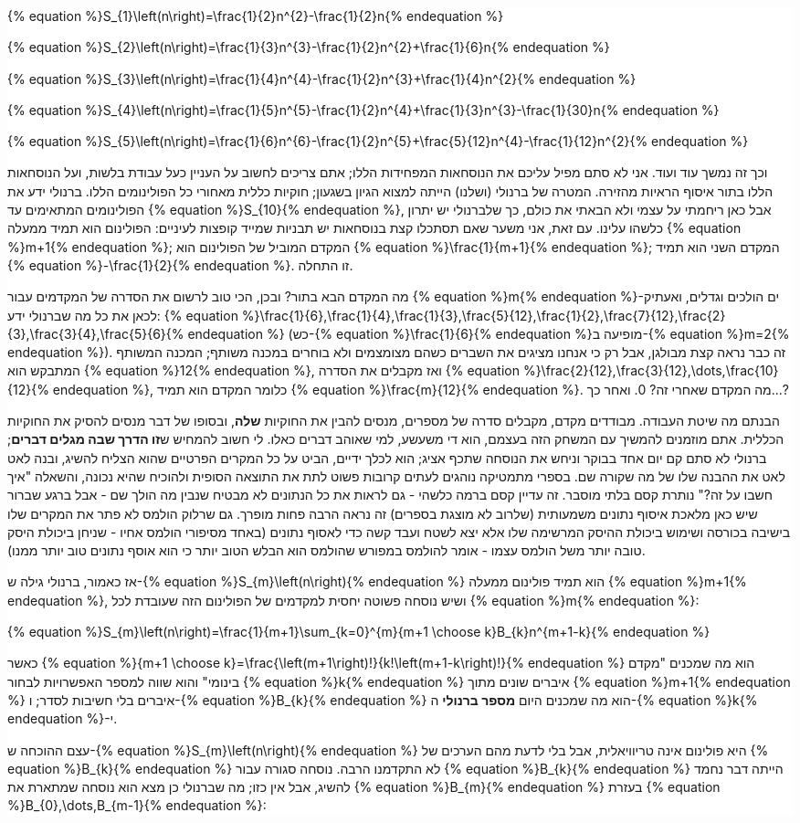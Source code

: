 {% equation %}S_{1}\left(n\right)=\frac{1}{2}n^{2}-\frac{1}{2}n{% endequation %}

{% equation %}S_{2}\left(n\right)=\frac{1}{3}n^{3}-\frac{1}{2}n^{2}+\frac{1}{6}n{% endequation %}

{% equation %}S_{3}\left(n\right)=\frac{1}{4}n^{4}-\frac{1}{2}n^{3}+\frac{1}{4}n^{2}{% endequation %}

{% equation %}S_{4}\left(n\right)=\frac{1}{5}n^{5}-\frac{1}{2}n^{4}+\frac{1}{3}n^{3}-\frac{1}{30}n{% endequation %}

{% equation %}S_{5}\left(n\right)=\frac{1}{6}n^{6}-\frac{1}{2}n^{5}+\frac{5}{12}n^{4}-\frac{1}{12}n^{2}{% endequation %}

וכך זה נמשך עוד ועוד. אני לא סתם מפיל עליכם את הנוסחאות המפחידות הללו; אתם צריכים לחשוב על העניין כעל עבודת בלשות, ועל הנוסחאות הללו בתור איסוף הראיות מהזירה. המטרה של ברנולי (ושלנו) הייתה למצוא הגיון בשגעון; חוקיות כללית מאחורי כל הפולינומים הללו. ברנולי ידע את הפולינומים המתאימים עד {% equation %}S_{10}{% endequation %}, אבל כאן ריחמתי על עצמי ולא הבאתי את כולם, כך שלברנולי יש יתרון כלשהו עלינו. עם זאת, אני משער שאם תסתכלו קצת בנוסחאות יש תבניות שמייד קופצות לעיניים: הפולינום הוא תמיד ממעלה {% equation %}m+1{% endequation %}; המקדם המוביל של הפולינום הוא {% equation %}\frac{1}{m+1}{% endequation %}; המקדם השני הוא תמיד {% equation %}-\frac{1}{2}{% endequation %}. זו התחלה.

מה המקדם הבא בתור? ובכן, הכי טוב לרשום את הסדרה של המקדמים עבור {% equation %}m{% endequation %}-ים הולכים וגדלים, ואעתיק לכאן את כל מה שברנולי ידע: {% equation %}\frac{1}{6},\frac{1}{4},\frac{1}{3},\frac{5}{12},\frac{1}{2},\frac{7}{12},\frac{2}{3},\frac{3}{4},\frac{5}{6}{% endequation %} (כש-{% equation %}\frac{1}{6}{% endequation %}מופיעה ב-{% equation %}m=2{% endequation %}). זה כבר נראה קצת מבולגן, אבל רק כי אנחנו מציגים את השברים כשהם מצומצמים ולא בוחרים במכנה משותף; המכנה המשותף המתבקש הוא {% equation %}12{% endequation %}, ואז מקבלים את הסדרה {% equation %}\frac{2}{12},\frac{3}{12},\dots,\frac{10}{12}{% endequation %}, כלומר המקדם הוא תמיד {% equation %}\frac{m}{12}{% endequation %}. מה המקדם שאחרי זה? 0. ואחר כך...?

הבנתם מה שיטת העבודה. מבודדים מקדם, מקבלים סדרה של מספרים, מנסים להבין את החוקיות <strong>שלה</strong>, ובסופו של דבר מנסים להסיק את החוקיות הכללית. אתם מוזמנים להמשיך עם המשחק הזה בעצמם, הוא די משעשע, למי שאוהב דברים כאלו. לי חשוב להמחיש ש<strong>זו הדרך שבה מגלים דברים</strong>; ברנולי לא סתם קם יום אחד בבוקר וניחש את הנוסחה שתכף אציג; הוא לכלך ידיים, הביט על כל המקרים הפרטיים שהוא הצליח להשיג, ובנה לאט לאט את ההבנה שלו של מה שקורה שם. בספרי מתמטיקה נוהגים לעתים קרובות פשוט לתת את התוצאה הסופית ולהוכיח שהיא נכונה, והשאלה "איך חשבו על זה?" נותרת קסם בלתי מוסבר. זה עדיין קסם ברמה כלשהי - גם לראות את כל הנתונים לא מבטיח שנבין מה הולך שם - אבל ברגע שברור שיש כאן מלאכת איסוף נתונים משמעותית (שלרוב לא מוצגת בספרים) זה נראה הרבה פחות מופרך. גם שרלוק הולמס לא פתר את המקרים שלו בישיבה בכורסה ושימוש ביכולת ההיסק המרשימה שלו אלא יצא לשטח ועבד קשה כדי לאסוף נתונים (באחד מסיפורי הולמס אחיו - שניחן ביכולת היסק טובה יותר משל הולמס עצמו - אומר להולמס במפורש שהולמס הוא הבלש הטוב יותר כי הוא אוסף נתונים טוב יותר ממנו).

אז כאמור, ברנולי גילה ש-{% equation %}S_{m}\left(n\right){% endequation %} הוא תמיד פולינום ממעלה {% equation %}m+1{% endequation %}, ושיש נוסחה פשוטה יחסית למקדמים של הפולינום הזה שעובדת לכל {% equation %}m{% endequation %}:

{% equation %}S_{m}\left(n\right)=\frac{1}{m+1}\sum_{k=0}^{m}{m+1 \choose k}B_{k}n^{m+1-k}{% endequation %}

כאשר {% equation %}{m+1 \choose k}=\frac{\left(m+1\right)!}{k!\left(m+1-k\right)!}{% endequation %} הוא מה שמכנים "מקדם בינומי" והוא שווה למספר האפשרויות לבחור {% equation %}k{% endequation %} איברים שונים מתוך {% equation %}m+1{% endequation %} איברים בלי חשיבות לסדר; ו-{% equation %}B_{k}{% endequation %} הוא מה שמכנים היום <strong>מספר ברנולי</strong> ה-{% equation %}k{% endequation %}-י.

עצם ההוכחה ש-{% equation %}S_{m}\left(n\right){% endequation %} היא פולינום אינה טריוויאלית, אבל בלי לדעת מהם הערכים של {% equation %}B_{k}{% endequation %} לא התקדמנו הרבה. נוסחה סגורה עבור {% equation %}B_{k}{% endequation %} הייתה דבר נחמד להשיג, אבל אין כזו; מה שברנולי כן מצא הוא נוסחה שמתארת את {% equation %}B_{m}{% endequation %} בעזרת {% equation %}B_{0},\dots,B_{m-1}{% endequation %}:
